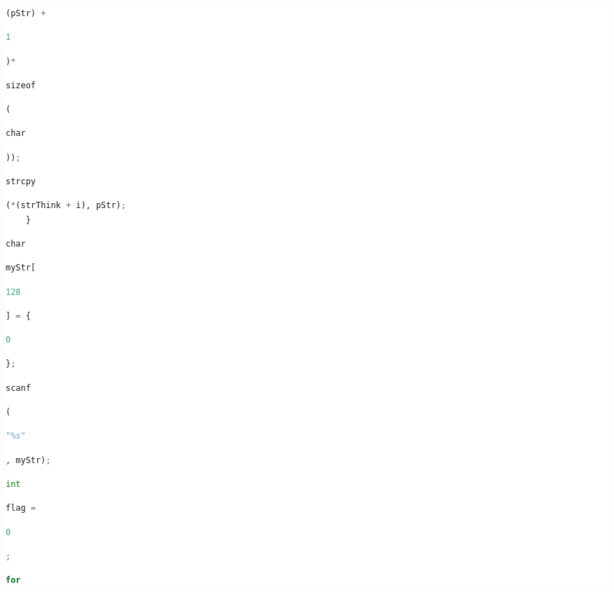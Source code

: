 ```python
(pStr) +
```
```python
1
```
```python
)*
```
```python
sizeof
```
```python
(
```
```python
char
```
```python
));
```
```python
strcpy
```
```python
(*(strThink + i), pStr);
    }
```
```python
char
```
```python
myStr[
```
```python
128
```
```python
] = {
```
```python
0
```
```python
};
```
```python
scanf
```
```python
(
```
```python
"%s"
```
```python
, myStr);
```
```python
int
```
```python
flag =
```
```python
0
```
```python
;
```
```python
for
```